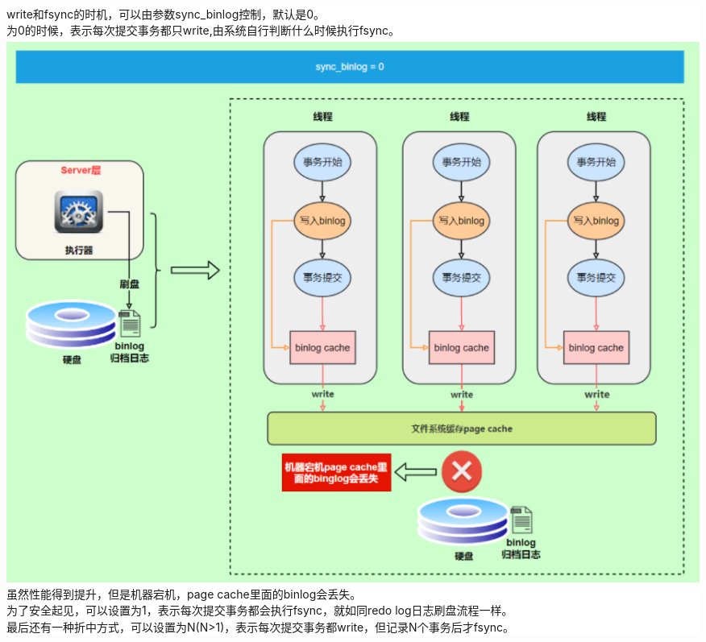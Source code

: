 write和fsync的时机，可以由参数sync_binlog控制，默认是0。   
为0的时候，表示每次提交事务都只write,由系统自行判断什么时候执行fsync。  
![](./img_db/binlog%E5%88%B7%E7%9B%98%E6%97%B6%E6%9C%BA.png)  
虽然性能得到提升，但是机器宕机，page cache里面的binlog会丢失。  
为了安全起见，可以设置为1，表示每次提交事务都会执行fsync，就如同redo log日志刷盘流程一样。  
最后还有一种折中方式，可以设置为N(N>1)，表示每次提交事务都write，但记录N个事务后才fsync。  